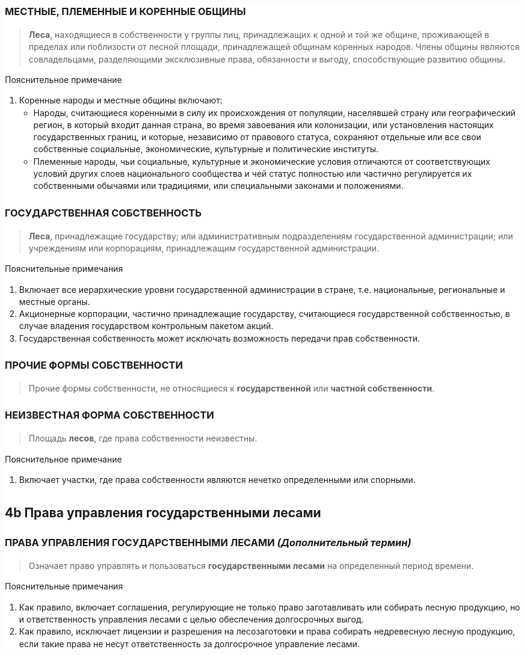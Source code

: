 ### МЕСТНЫЕ, ПЛЕМЕННЫЕ И КОРЕННЫЕ ОБЩИНЫ 

> **Леса**, находящиеся в собственности у группы лиц, принадлежащих к одной и той же общине, проживающей в пределах или поблизости от лесной площади, принадлежащей общинам коренных народов. Члены общины являются совладельцами, разделяющими эксклюзивные права, обязанности и выгоду, способствующие развитию общины.

Пояснительное примечание

1.	Коренные народы и местные общины  включают:
	-	Народы, считающиеся  коренными в силу их происхождения от популяции, населявшей страну или географический регион, в который входит данная страна, во время завоевания или колонизации, или установления настоящих государственных границ, и которые, независимо от правового статуса, сохраняют отдельные или все свои собственные социальные, экономические, культурные и политические институты.
	-	Племенные народы, чьи социальные, культурные и экономические условия отличаются от соответствующих условий других слоев национального сообщества и чей статус полностью или частично регулируется их собственными обычаями или традициями, или специальными законами и положениями.

### ГОСУДАРСТВЕННАЯ СОБСТВЕННОСТЬ

> **Леса**, принадлежащие государству; или административным подразделениям государственной администрации; или учреждениям или корпорациям, принадлежащим государственной администрации.
 
Пояснительные примечания

1.	Включает все иерархические уровни государственной администрации в стране, т.е. национальные, региональные и местные органы.  
2.	Акционерные корпорации, частично принадлежащие государству, считающиеся государственной собственностью, в случае владения государством контрольным пакетом акций. 
3.	Государственная собственность может исключать возможность передачи прав собственности. 

### ПРОЧИЕ ФОРМЫ СОБСТВЕННОСТИ

> Прочие формы собственности, не относящиеся к **государственной** или **частной собственности**.

### НЕИЗВЕСТНАЯ ФОРМА СОБСТВЕННОСТИ

> Площадь **лесов**, где права собственности неизвестны.

Пояснительное примечание

1.	Включает участки, где права собственности являются нечетко определенными или спорными.

## 4b Права управления государственными лесами

### ПРАВА УПРАВЛЕНИЯ ГОСУДАРСТВЕННЫМИ ЛЕСАМИ _(Дополнительный термин)_

> Означает право управлять и пользоваться **государственными лесами** на определенный период времени.

Пояснительные примечания

1.	Как правило, включает соглашения, регулирующие не только право заготавливать или собирать лесную продукцию, но и ответственность управления лесами с целью обеспечения долгосрочных выгод.
2.	Как правило, исключает лицензии и разрешения на лесозаготовки и права собирать недревесную лесную продукцию, если такие права не несут ответственность за долгосрочное управление лесами.

